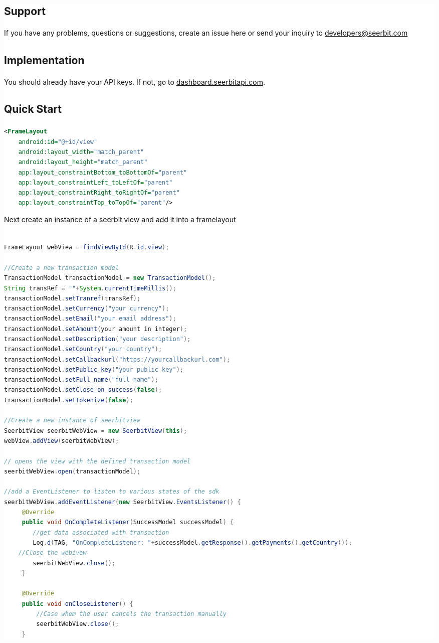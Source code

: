 ## Support
If you have any problems, questions or suggestions, create an issue here or send your inquiry to developers@seerbit.com

## Implementation
You should already have your API keys. If not, go to [dashboard.seerbitapi.com](https://dashboard.seerbitapi.com).

## Quick Start

```xml
<FrameLayout
    android:id="@+id/view"
    android:layout_width="match_parent"
    android:layout_height="match_parent"
    app:layout_constraintBottom_toBottomOf="parent"
    app:layout_constraintLeft_toLeftOf="parent"
    app:layout_constraintRight_toRightOf="parent"
    app:layout_constraintTop_toTopOf="parent"/>
```

Next create an instance of a seerbit view and add it into a framelayout
```java

FrameLayout webView = findViewById(R.id.view);

//Create a new transaction model
TransactionModel transactionModel = new TransactionModel();
String transRef = ""+System.currentTimeMillis();
transactionModel.setTranref(transRef);
transactionModel.setCurrency("your currency");
transactionModel.setEmail("your email address");
transactionModel.setAmount(your amount in integer);
transactionModel.setDescription("your description");
transactionModel.setCountry("your country");
transactionModel.setCallbackurl("https://yourcallbackurl.com");
transactionModel.setPublic_key("your public key");
transactionModel.setFull_name("full name");
transactionModel.setClose_on_success(false);
transactionModel.setTokenize(false);

//Create a new instance of seerbitview
SeerbitView seerbitWebView = new SeerbitView(this);
webView.addView(seerbitWebView);

// opens the view with the defined transaction model
seerbitWebView.open(transactionModel);
	
//add a EventListener to listen to various states of the sdk
seerbitWebView.addEventListener(new SeerbitView.EventsListener() {
     @Override
     public void OnCompleteListener(SuccessModel successModel) {
     	//get data associated with transaction
     	Log.d(TAG, "OnCompleteListener: "+successModel.getResponse().getPayments().getCountry());
	//Close the webivew
        seerbitWebView.close();
     }

     @Override
     public void onCloseListener() {
         //Case whem the user cancels the transaction manually
         seerbitWebView.close();
     }
```